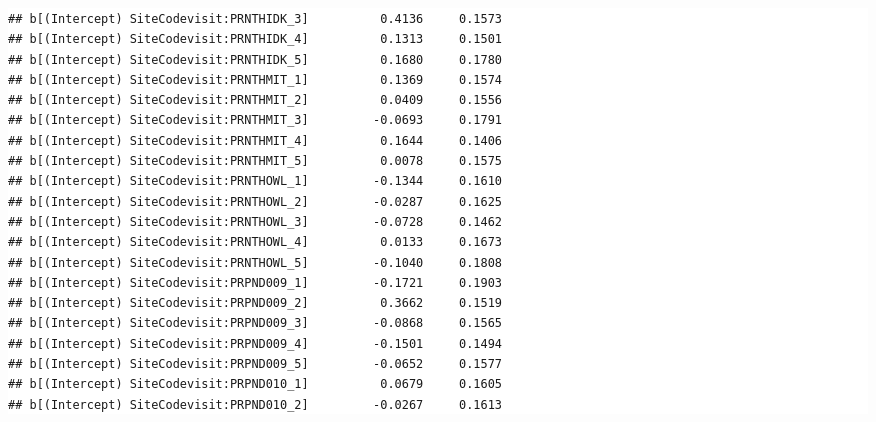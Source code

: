     ## b[(Intercept) SiteCodevisit:PRNTHIDK_3]          0.4136     0.1573
    ## b[(Intercept) SiteCodevisit:PRNTHIDK_4]          0.1313     0.1501
    ## b[(Intercept) SiteCodevisit:PRNTHIDK_5]          0.1680     0.1780
    ## b[(Intercept) SiteCodevisit:PRNTHMIT_1]          0.1369     0.1574
    ## b[(Intercept) SiteCodevisit:PRNTHMIT_2]          0.0409     0.1556
    ## b[(Intercept) SiteCodevisit:PRNTHMIT_3]         -0.0693     0.1791
    ## b[(Intercept) SiteCodevisit:PRNTHMIT_4]          0.1644     0.1406
    ## b[(Intercept) SiteCodevisit:PRNTHMIT_5]          0.0078     0.1575
    ## b[(Intercept) SiteCodevisit:PRNTHOWL_1]         -0.1344     0.1610
    ## b[(Intercept) SiteCodevisit:PRNTHOWL_2]         -0.0287     0.1625
    ## b[(Intercept) SiteCodevisit:PRNTHOWL_3]         -0.0728     0.1462
    ## b[(Intercept) SiteCodevisit:PRNTHOWL_4]          0.0133     0.1673
    ## b[(Intercept) SiteCodevisit:PRNTHOWL_5]         -0.1040     0.1808
    ## b[(Intercept) SiteCodevisit:PRPND009_1]         -0.1721     0.1903
    ## b[(Intercept) SiteCodevisit:PRPND009_2]          0.3662     0.1519
    ## b[(Intercept) SiteCodevisit:PRPND009_3]         -0.0868     0.1565
    ## b[(Intercept) SiteCodevisit:PRPND009_4]         -0.1501     0.1494
    ## b[(Intercept) SiteCodevisit:PRPND009_5]         -0.0652     0.1577
    ## b[(Intercept) SiteCodevisit:PRPND010_1]          0.0679     0.1605
    ## b[(Intercept) SiteCodevisit:PRPND010_2]         -0.0267     0.1613